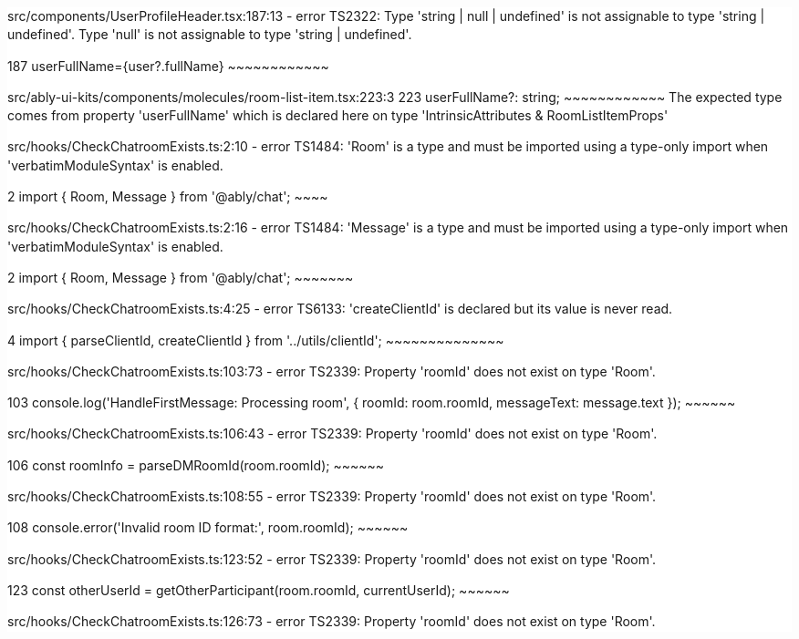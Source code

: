 src/components/UserProfileHeader.tsx:187:13 - error TS2322: Type 'string | null | undefined' is not assignable to type 'string | undefined'.
  Type 'null' is not assignable to type 'string | undefined'.

187             userFullName={user?.fullName}
                ~~~~~~~~~~~~

  src/ably-ui-kits/components/molecules/room-list-item.tsx:223:3
    223   userFullName?: string;
          ~~~~~~~~~~~~
    The expected type comes from property 'userFullName' which is declared here on type 'IntrinsicAttributes & RoomListItemProps'

src/hooks/CheckChatroomExists.ts:2:10 - error TS1484: 'Room' is a type and must be imported using a type-only import when 'verbatimModuleSyntax' is enabled.

2 import { Room, Message } from '@ably/chat';
           ~~~~

src/hooks/CheckChatroomExists.ts:2:16 - error TS1484: 'Message' is a type and must be imported using a type-only import when 'verbatimModuleSyntax' is enabled.

2 import { Room, Message } from '@ably/chat';
                 ~~~~~~~

src/hooks/CheckChatroomExists.ts:4:25 - error TS6133: 'createClientId' is declared but its value is never read.

4 import { parseClientId, createClientId } from '../utils/clientId';
                          ~~~~~~~~~~~~~~

src/hooks/CheckChatroomExists.ts:103:73 - error TS2339: Property 'roomId' does not exist on type 'Room'.

103       console.log('HandleFirstMessage: Processing room', { roomId: room.roomId, messageText: message.text });
                                                                            ~~~~~~

src/hooks/CheckChatroomExists.ts:106:43 - error TS2339: Property 'roomId' does not exist on type 'Room'.

106       const roomInfo = parseDMRoomId(room.roomId);
                                              ~~~~~~

src/hooks/CheckChatroomExists.ts:108:55 - error TS2339: Property 'roomId' does not exist on type 'Room'.

108         console.error('Invalid room ID format:', room.roomId);
                                                          ~~~~~~

src/hooks/CheckChatroomExists.ts:123:52 - error TS2339: Property 'roomId' does not exist on type 'Room'.

123       const otherUserId = getOtherParticipant(room.roomId, currentUserId);
                                                       ~~~~~~

src/hooks/CheckChatroomExists.ts:126:73 - error TS2339: Property 'roomId' does not exist on type 'Room'.
